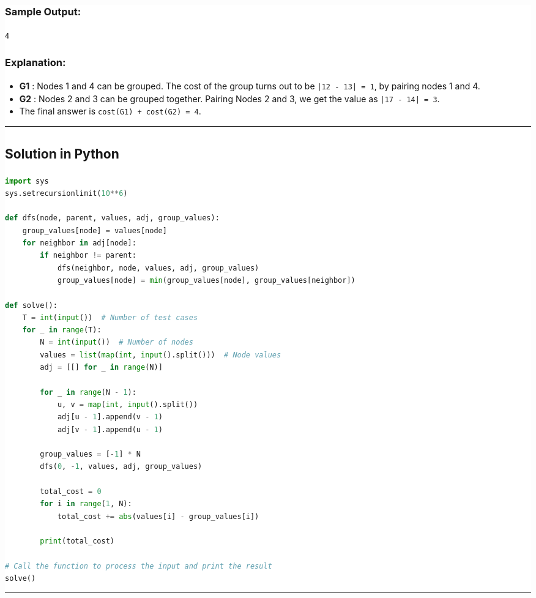 ### Sample Output:

```
4
```

### Explanation:

* **G1** : Nodes 1 and 4 can be grouped. The cost of the group turns out to be `|12 - 13| = 1`, by pairing nodes 1 and 4.
* **G2** : Nodes 2 and 3 can be grouped together. Pairing Nodes 2 and 3, we get the value as `|17 - 14| = 3`.
* The final answer is `cost(G1) + cost(G2) = 4`.

---

## Solution in Python

```python
import sys
sys.setrecursionlimit(10**6)

def dfs(node, parent, values, adj, group_values):
    group_values[node] = values[node]
    for neighbor in adj[node]:
        if neighbor != parent:
            dfs(neighbor, node, values, adj, group_values)
            group_values[node] = min(group_values[node], group_values[neighbor])

def solve():
    T = int(input())  # Number of test cases
    for _ in range(T):
        N = int(input())  # Number of nodes
        values = list(map(int, input().split()))  # Node values
        adj = [[] for _ in range(N)]
      
        for _ in range(N - 1):
            u, v = map(int, input().split())
            adj[u - 1].append(v - 1)
            adj[v - 1].append(u - 1)
      
        group_values = [-1] * N
        dfs(0, -1, values, adj, group_values)
      
        total_cost = 0
        for i in range(1, N):
            total_cost += abs(values[i] - group_values[i])

        print(total_cost)

# Call the function to process the input and print the result
solve()
```

---